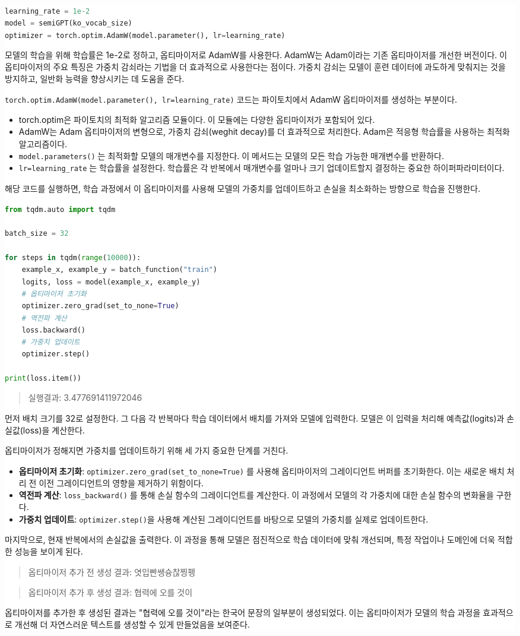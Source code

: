 ```python
learning_rate = 1e-2
model = semiGPT(ko_vocab_size)
optimizer = torch.optim.AdamW(model.parameter(), lr=learning_rate)
```

모델의 학습을 위해 학습률은 1e-2로 정하고, 옵티마이저로 AdamW를 사용한다.
AdamW는 Adam이라는 기존 옵티마이저를 개선한 버전이다. 이 옵티마이저의 주요 특징은 가중치 감쇠라는 기법을 더 효과적으로 사용한다는 점이다. 가중치 감쇠는 모델이 훈련 데이터에 과도하게 맞춰지는 것을 방지하고, 일반화 능력을 향상시키는 데 도움을 준다.

`torch.optim.AdamW(model.parameter(), lr=learning_rate)` 코드는 파이토치에서 AdamW 옵티마이저를 생성하는 부분이다.

- torch.optim은 파이토치의 최적화 알고리즘 모듈이다. 이 모듈에는 다양한 옵티마이저가 포함되어 있다.
- AdamW는 Adam 옵티마이저의 변형으로, 가중치 감쇠(weghit decay)를 더 효과적으로 처리한다. Adam은 적응형 학습률을 사용하는 최적화 알고리즘이다.
- `model.parameters()` 는 최적화할 모델의 매개변수를 지정한다. 이 메서드는 모델의 모든 학습 가능한 매개변수를 반환하다.
- `lr=learning_rate` 는 학습률을 설정한다. 학습률은 각 반복에서 매개변수를 얼마나 크기 업데이트할지 결정하는 중요한 하이퍼파라미터이다.

해당 코드를 실행하면, 학습 과정에서 이 옵티마이저를 사용해 모델의 가중치를 업데이트하고 손실을 최소화하는 방향으로 학습을 진행한다.

```python
from tqdm.auto import tqdm

batch_size = 32

for steps in tqdm(range(10000)):
	example_x, example_y = batch_function("train")
	logits, loss = model(example_x, example_y)
	# 옵티마이저 초기화
	optimizer.zero_grad(set_to_none=True)
	# 역전파 계산
	loss.backward()
	# 가중치 업데이트
	optimizer.step()

print(loss.item())
```

> 실행결과: 3.477691411972046

먼저 배치 크기를 32로 설정한다. 그 다음 각 반복마다 학습 데이터에서 배치를 가져와 모델에 입력한다. 모델은 이 입력을 처리해 예측값(logits)과 손실값(loss)을 계산한다.

옵티마이저가 정해지면 가중치를 업데이트하기 위해 세 가지 중요한 단계를 거친다.

- **옵티마이저 초기화**: `optimizer.zero_grad(set_to_none=True)` 를 사용해 옵티마이저의 그레이디언트 버퍼를 초기화한다. 이는 새로운 배치 처리 전 이전 그레이디언트의 영향을 제거하기 위함이다.
- **역전파 계산**: `loss_backward()` 를 통해 손실 함수의 그레이디언트를 계산한다. 이 과정에서 모델의 각 가중치에 대한 손실 함수의 변화율을 구한다.
- **가중치 업데이트**: `optimizer.step()`을 사용해 계산된 그레이디언트를 바탕으로 모델의 가중치를 실제로 업데이트한다.

마지막으로, 현재 반복에서의 손실값을 출력한다. 이 과정을 통해 모델은 점진적으로 학습 데이터에 맞춰 개선되며, 특정 작업이나 도메인에 더욱 적합한 성능을 보이게 된다.

> 옵티마이저 추가 전 생성 결과: 엿입빤쌩슝찮찡펭

> 옵티마이저 추가 후 생성 결과: 협력에 오를 것이

옵티마이저를 추가한 후 생성된 결과는 "협력에 오를 것이"라는 한국어 문장의 일부분이 생성되었다. 이는 옵티마이저가 모델의 학습 과정을 효과적으로 개선해 더 자연스러운 텍스트를 생성할 수 있게 만들었음을 보여준다.
